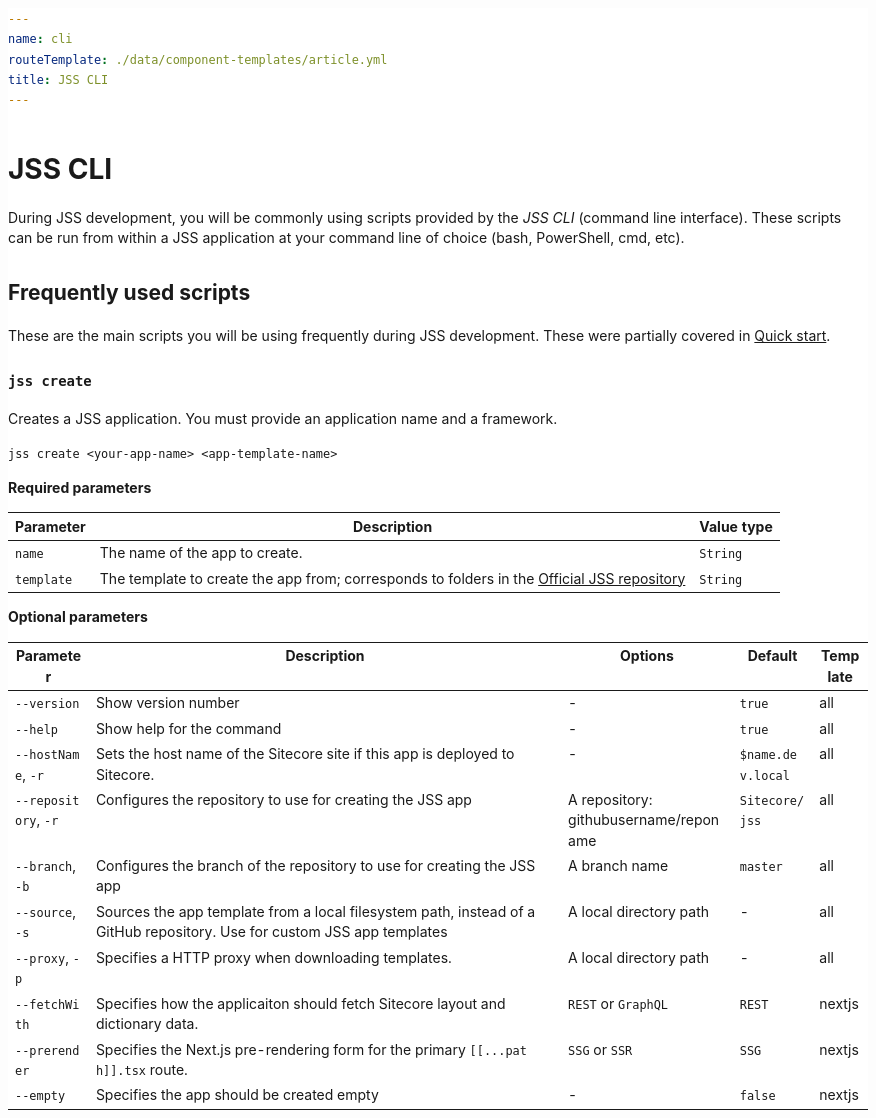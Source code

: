 ```yaml
---
name: cli
routeTemplate: ./data/component-templates/article.yml
title: JSS CLI
---
```

# JSS CLI

During JSS development, you will be commonly using scripts provided by the _JSS CLI_ (command line interface). These scripts can be run from within a JSS application at your command line of choice (bash, PowerShell, cmd, etc).

## Frequently used scripts

These are the main scripts you will be using frequently during JSS development.
These were partially covered in [Quick start](/docs/client-frameworks/getting-started/quick-start).

### `jss create`
Creates a JSS application. You must provide an application name and a framework. 

```
jss create <your-app-name> <app-template-name>
```

**Required parameters**

|Parameter |Description| Value type| 
| --- | --- | --- | 
|`name`| The name of the app to create.|`String`|
|`template`| The template to create the app from; corresponds to folders in the [Official JSS repository](https://github.com/Sitecore/jss/tree/master/samples)|`String`|

**Optional parameters**

|Parameter| Description| Options | Default |Template|
| --- | --- | --- | --- | --- |
|`--version` | Show version number | - | `true` | all |
|`--help` | Show help for the command | - | `true` | all |
|`--hostName`, `-r` | Sets the host name of the Sitecore site if this app is deployed to Sitecore. | - | `$name.dev.local` | all |
|`--repository`, `-r` | Configures the repository to use for creating the JSS app | A repository: githubusername/reponame | `Sitecore/jss` | all |
|`--branch`, `-b` | Configures the branch of the repository to use for creating the JSS app |  A branch name | `master` | all |
|`--source`, `-s` | Sources the app template from a local filesystem path, instead of a GitHub repository. Use for custom JSS app templates | A local directory path |  - |  all |
|`--proxy`, `-p` |  Specifies a HTTP proxy when downloading templates. | A local directory path |  - |  all |
|`--fetchWith` |  Specifies how the applicaiton should fetch Sitecore layout and dictionary data. |`REST` or `GraphQL` | `REST` | nextjs |
|`--prerender` | Specifies the Next.js pre-rendering form for the primary `[[...path]].tsx` route. | `SSG` or `SSR` | `SSG` | nextjs |
|`--empty` | Specifies the app should be created empty | - | `false` | nextjs |
